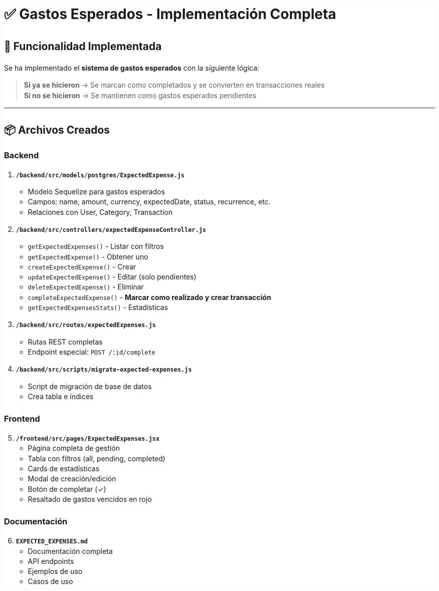 # ✅ Gastos Esperados - Implementación Completa

## 🎯 Funcionalidad Implementada

Se ha implementado el **sistema de gastos esperados** con la siguiente lógica:

> **Si ya se hicieron** → Se marcan como completados y se convierten en transacciones reales  
> **Si no se hicieron** → Se mantienen como gastos esperados pendientes

---

## 📦 Archivos Creados

### Backend

1. **`/backend/src/models/postgres/ExpectedExpense.js`**
   - Modelo Sequelize para gastos esperados
   - Campos: name, amount, currency, expectedDate, status, recurrence, etc.
   - Relaciones con User, Category, Transaction

2. **`/backend/src/controllers/expectedExpenseController.js`**
   - `getExpectedExpenses()` - Listar con filtros
   - `getExpectedExpense()` - Obtener uno
   - `createExpectedExpense()` - Crear
   - `updateExpectedExpense()` - Editar (solo pendientes)
   - `deleteExpectedExpense()` - Eliminar
   - `completeExpectedExpense()` - **Marcar como realizado y crear transacción**
   - `getExpectedExpensesStats()` - Estadísticas

3. **`/backend/src/routes/expectedExpenses.js`**
   - Rutas REST completas
   - Endpoint especial: `POST /:id/complete`

4. **`/backend/src/scripts/migrate-expected-expenses.js`**
   - Script de migración de base de datos
   - Crea tabla e índices

### Frontend

5. **`/frontend/src/pages/ExpectedExpenses.jsx`**
   - Página completa de gestión
   - Tabla con filtros (all, pending, completed)
   - Cards de estadísticas
   - Modal de creación/edición
   - Botón de completar (✓)
   - Resaltado de gastos vencidos en rojo

### Documentación

6. **`EXPECTED_EXPENSES.md`**
   - Documentación completa
   - API endpoints
   - Ejemplos de uso
   - Casos de uso
